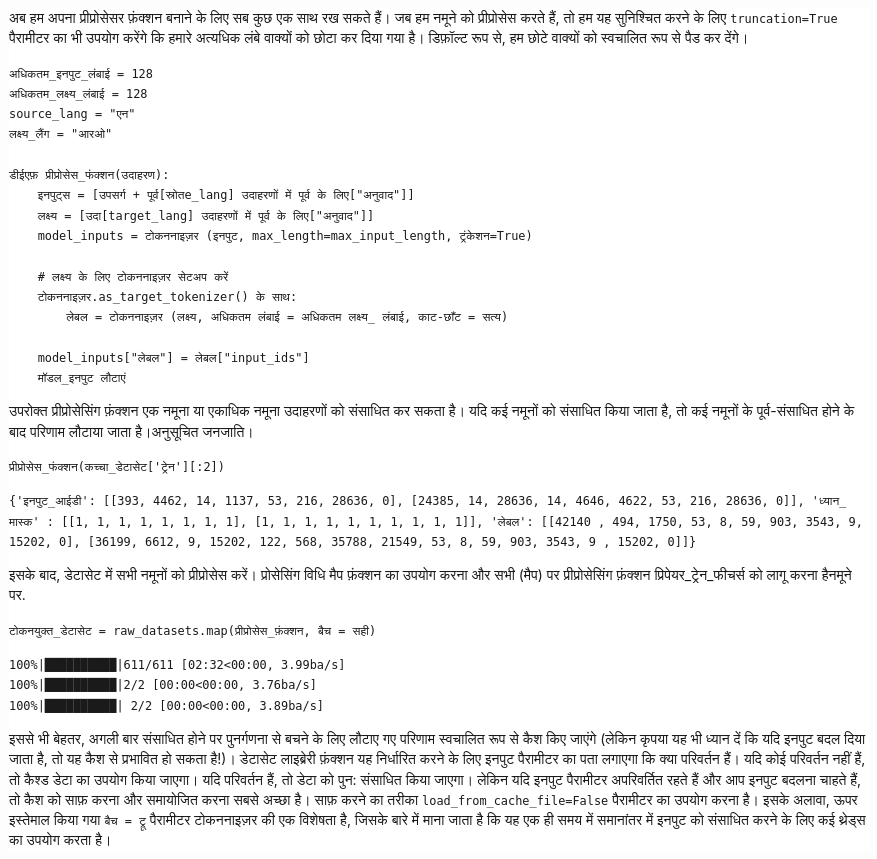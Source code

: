 अब हम अपना प्रीप्रोसेसर फ़ंक्शन बनाने के लिए सब कुछ एक साथ रख सकते हैं। जब हम नमूने को प्रीप्रोसेस करते हैं, तो हम यह सुनिश्चित करने के लिए `truncation=True` पैरामीटर का भी उपयोग करेंगे कि हमारे अत्यधिक लंबे वाक्यों को छोटा कर दिया गया है। डिफ़ॉल्ट रूप से, हम छोटे वाक्यों को स्वचालित रूप से पैड कर देंगे।


```अजगर
अधिकतम_इनपुट_लंबाई = 128
अधिकतम_लक्ष्य_लंबाई = 128
source_lang = "एन"
लक्ष्य_लैंग = "आरओ"

डीईएफ़ प्रीप्रोसेस_फंक्शन(उदाहरण):
    इनपुट्स = [उपसर्ग + पूर्व[स्रोतe_lang] उदाहरणों में पूर्व के लिए["अनुवाद"]]
    लक्ष्य = [उदा[target_lang] उदाहरणों में पूर्व के लिए["अनुवाद"]]
    model_inputs = टोकननाइज़र (इनपुट, max_length=max_input_length, ट्रंकेशन=True)

    # लक्ष्य के लिए टोकननाइज़र सेटअप करें
    टोकननाइज़र.as_target_tokenizer() के साथ:
        लेबल = टोकननाइज़र (लक्ष्य, अधिकतम लंबाई = अधिकतम लक्ष्य_ लंबाई, काट-छाँट = सत्य)

    model_inputs["लेबल"] = लेबल["input_ids"]
    मॉडल_इनपुट लौटाएं
```

उपरोक्त प्रीप्रोसेसिंग फ़ंक्शन एक नमूना या एकाधिक नमूना उदाहरणों को संसाधित कर सकता है। यदि कई नमूनों को संसाधित किया जाता है, तो कई नमूनों के पूर्व-संसाधित होने के बाद परिणाम लौटाया जाता है।अनुसूचित जनजाति।


```अजगर
प्रीप्रोसेस_फंक्शन(कच्चा_डेटासेट['ट्रेन'][:2])
```




    {'इनपुट_आईडी': [[393, 4462, 14, 1137, 53, 216, 28636, 0], [24385, 14, 28636, 14, 4646, 4622, 53, 216, 28636, 0]], 'ध्यान_मास्क' : [[1, 1, 1, 1, 1, 1, 1, 1], [1, 1, 1, 1, 1, 1, 1, 1, 1, 1]], 'लेबल': [[42140 , 494, 1750, 53, 8, 59, 903, 3543, 9, 15202, 0], [36199, 6612, 9, 15202, 122, 568, 35788, 21549, 53, 8, 59, 903, 3543, 9 , 15202, 0]]}



इसके बाद, डेटासेट में सभी नमूनों को प्रीप्रोसेस करें। प्रोसेसिंग विधि मैप फ़ंक्शन का उपयोग करना और सभी (मैप) पर प्रीप्रोसेसिंग फ़ंक्शन प्रिपेयर_ट्रेन_फीचर्स को लागू करना हैनमूने पर.


```अजगर
टोकनयुक्त_डेटासेट = raw_datasets.map(प्रीप्रोसेस_फ़ंक्शन, बैच = सही)
```

    100%|██████████|611/611 [02:32<00:00, 3.99ba/s]
    100%|██████████|2/2 [00:00<00:00, 3.76ba/s]
    100%|██████████| 2/2 [00:00<00:00, 3.89ba/s]


इससे भी बेहतर, अगली बार संसाधित होने पर पुनर्गणना से बचने के लिए लौटाए गए परिणाम स्वचालित रूप से कैश किए जाएंगे (लेकिन कृपया यह भी ध्यान दें कि यदि इनपुट बदल दिया जाता है, तो यह कैश से प्रभावित हो सकता है!)। डेटासेट लाइब्रेरी फ़ंक्शन यह निर्धारित करने के लिए इनपुट पैरामीटर का पता लगाएगा कि क्या परिवर्तन हैं। यदि कोई परिवर्तन नहीं हैं, तो कैश्ड डेटा का उपयोग किया जाएगा। यदि परिवर्तन हैं, तो डेटा को पुन: संसाधित किया जाएगा। लेकिन यदि इनपुट पैरामीटर अपरिवर्तित रहते हैं और आप इनपुट बदलना चाहते हैं, तो कैश को साफ़ करना और समायोजित करना सबसे अच्छा है। साफ़ करने का तरीका `load_from_cache_file=False` पैरामीटर का उपयोग करना है। इसके अलावा, ऊपर इस्तेमाल किया गया `बैच = ट्रू` पैरामीटर टोकननाइज़र की एक विशेषता है, जिसके बारे में माना जाता है कि यह एक ही समय में समानांतर में इनपुट को संसाधित करने के लिए कई थ्रेड्स का उपयोग करता है।
